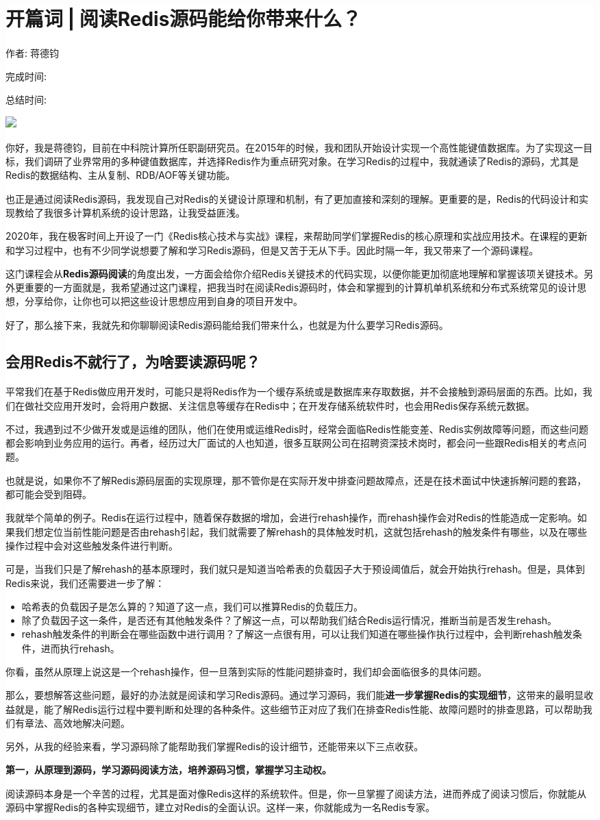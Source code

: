 # 开篇词 \| 阅读Redis源码能给你带来什么？

作者: 蒋德钧

完成时间:

总结时间:

![](<https://static001.geekbang.org/resource/image/23/36/234b4af0df4099b3c42111c73e519436.jpg>)

<audio><source src="https://static001.geekbang.org/resource/audio/af/5e/afa7c17547a9b356b4db55456e8a265e.mp3" type="audio/mpeg"></audio>

你好，我是蒋德钧，目前在中科院计算所任职副研究员。在2015年的时候，我和团队开始设计实现一个高性能键值数据库。为了实现这一目标，我们调研了业界常用的多种键值数据库，并选择Redis作为重点研究对象。在学习Redis的过程中，我就通读了Redis的源码，尤其是Redis的数据结构、主从复制、RDB/AOF等关键功能。

也正是通过阅读Redis源码，我发现自己对Redis的关键设计原理和机制，有了更加直接和深刻的理解。更重要的是，Redis的代码设计和实现教给了我很多计算机系统的设计思路，让我受益匪浅。

2020年，我在极客时间上开设了一门《Redis核心技术与实战》课程，来帮助同学们掌握Redis的核心原理和实战应用技术。在课程的更新和学习过程中，也有不少同学说想要了解和学习Redis源码，但是又苦于无从下手。因此时隔一年，我又带来了一个源码课程。

这门课程会从**Redis源码阅读**的角度出发，一方面会给你介绍Redis关键技术的代码实现，以便你能更加彻底地理解和掌握该项关键技术。另外更重要的一方面就是，我希望通过这门课程，把我当时在阅读Redis源码时，体会和掌握到的计算机单机系统和分布式系统常见的设计思想，分享给你，让你也可以把这些设计思想应用到自身的项目开发中。



好了，那么接下来，我就先和你聊聊阅读Redis源码能给我们带来什么，也就是为什么要学习Redis源码。

## 会用Redis不就行了，为啥要读源码呢？

平常我们在基于Redis做应用开发时，可能只是将Redis作为一个缓存系统或是数据库来存取数据，并不会接触到源码层面的东西。比如，我们在做社交应用开发时，会将用户数据、关注信息等缓存在Redis中；在开发存储系统软件时，也会用Redis保存系统元数据。

不过，我遇到过不少做开发或是运维的团队，他们在使用或运维Redis时，经常会面临Redis性能变差、Redis实例故障等问题，而这些问题都会影响到业务应用的运行。再者，经历过大厂面试的人也知道，很多互联网公司在招聘资深技术岗时，都会问一些跟Redis相关的考点问题。

也就是说，如果你不了解Redis源码层面的实现原理，那不管你是在实际开发中排查问题故障点，还是在技术面试中快速拆解问题的套路，都可能会受到阻碍。

我就举个简单的例子。Redis在运行过程中，随着保存数据的增加，会进行rehash操作，而rehash操作会对Redis的性能造成一定影响。如果我们想定位当前性能问题是否由rehash引起，我们就需要了解rehash的具体触发时机，这就包括rehash的触发条件有哪些，以及在哪些操作过程中会对这些触发条件进行判断。

可是，当我们只是了解rehash的基本原理时，我们就只是知道当哈希表的负载因子大于预设阈值后，就会开始执行rehash。但是，具体到Redis来说，我们还需要进一步了解：

- 哈希表的负载因子是怎么算的？知道了这一点，我们可以推算Redis的负载压力。
- 除了负载因子这一条件，是否还有其他触发条件？了解这一点，可以帮助我们结合Redis运行情况，推断当前是否发生rehash。
- rehash触发条件的判断会在哪些函数中进行调用？了解这一点很有用，可以让我们知道在哪些操作执行过程中，会判断rehash触发条件，进而执行rehash。



你看，虽然从原理上说这是一个rehash操作，但一旦落到实际的性能问题排查时，我们却会面临很多的具体问题。

那么，要想解答这些问题，最好的办法就是阅读和学习Redis源码。通过学习源码，我们能**进一步掌握Redis的实现细节**，这带来的最明显收益就是，能了解Redis运行过程中要判断和处理的各种条件。这些细节正对应了我们在排查Redis性能、故障问题时的排查思路，可以帮助我们有章法、高效地解决问题。

另外，从我的经验来看，学习源码除了能帮助我们掌握Redis的设计细节，还能带来以下三点收获。

**第一，从原理到源码，学习源码阅读方法，培养源码习惯，掌握学习主动权。**

阅读源码本身是一个辛苦的过程，尤其是面对像Redis这样的系统软件。但是，你一旦掌握了阅读方法，进而养成了阅读习惯后，你就能从源码中掌握Redis的各种实现细节，建立对Redis的全面认识。这样一来，你就能成为一名Redis专家。
